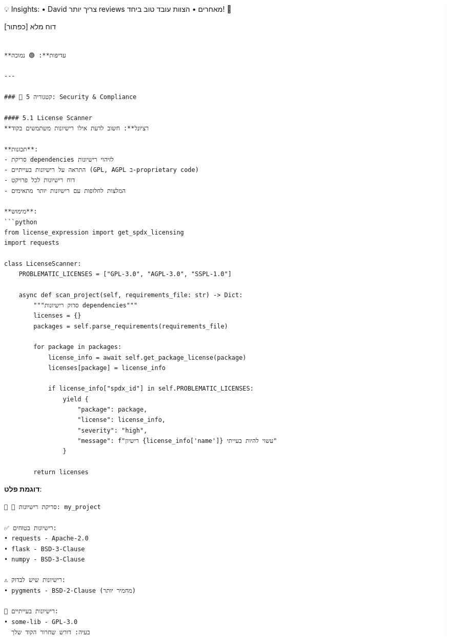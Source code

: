 💡 Insights:
• David צריך יותר reviews מאחרים
• הצוות עובד טוב ביחד! 🎉

[כפתור] דוח מלא
```

**עדיפות**: 🟢 נמוכה

---

### 🔐 קטגוריה 5: Security & Compliance

#### 5.1 License Scanner
**רציונל**: חשוב לדעת אילו רישיונות משתמשים בקוד

**תכונות**:
- סריקת dependencies לזיהוי רישיונות
- התראה על רישיונות בעייתיים (GPL, AGPL ב-proprietary code)
- דוח רישיונות לכל פרויקט
- המלצות לחלופות עם רישיונות יותר מתאימים

**מימוש**:
```python
from license_expression import get_spdx_licensing
import requests

class LicenseScanner:
    PROBLEMATIC_LICENSES = ["GPL-3.0", "AGPL-3.0", "SSPL-1.0"]
    
    async def scan_project(self, requirements_file: str) -> Dict:
        """סרוק רישיונות dependencies"""
        licenses = {}
        packages = self.parse_requirements(requirements_file)
        
        for package in packages:
            license_info = await self.get_package_license(package)
            licenses[package] = license_info
            
            if license_info["spdx_id"] in self.PROBLEMATIC_LICENSES:
                yield {
                    "package": package,
                    "license": license_info,
                    "severity": "high",
                    "message": f"רישיון {license_info['name']} עשוי להיות בעייתי"
                }
        
        return licenses
```

**דוגמת פלט**:
```
🤖 📜 סריקת רישיונות: my_project

✅ רישיונות בטוחים:
• requests - Apache-2.0
• flask - BSD-3-Clause
• numpy - BSD-3-Clause

⚠️ רישיונות שיש לבדוק:
• pygments - BSD-2-Clause (מחמיר יותר)

🔴 רישיונות בעייתיים:
• some-lib - GPL-3.0
  בעיה: דורש שחרור הקוד שלך
```